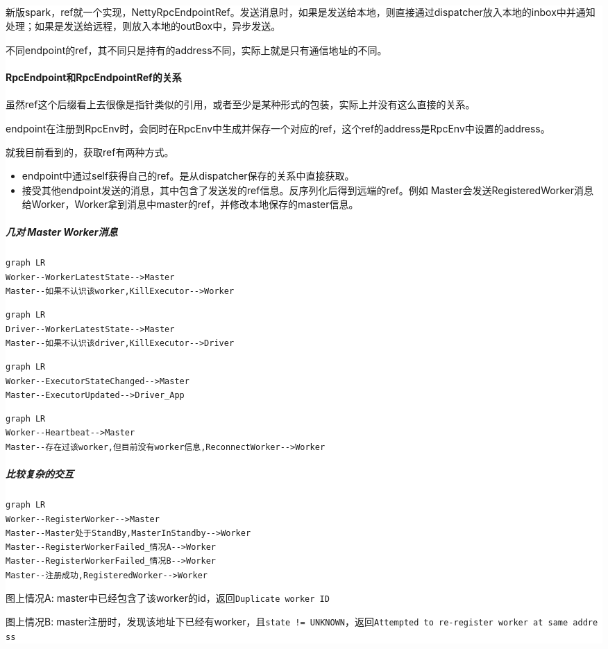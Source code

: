 新版spark，ref就一个实现，NettyRpcEndpointRef。发送消息时，如果是发送给本地，则直接通过dispatcher放入本地的inbox中并通知处理；如果是发送给远程，则放入本地的outBox中，异步发送。

不同endpoint的ref，其不同只是持有的address不同，实际上就是只有通信地址的不同。

#### RpcEndpoint和RpcEndpointRef的关系

虽然ref这个后缀看上去很像是指针类似的引用，或者至少是某种形式的包装，实际上并没有这么直接的关系。

endpoint在注册到RpcEnv时，会同时在RpcEnv中生成并保存一个对应的ref，这个ref的address是RpcEnv中设置的address。

就我目前看到的，获取ref有两种方式。

- endpoint中通过self获得自己的ref。是从dispatcher保存的关系中直接获取。
- 接受其他endpoint发送的消息，其中包含了发送发的ref信息。反序列化后得到远端的ref。例如 Master会发送RegisteredWorker消息给Worker，Worker拿到消息中master的ref，并修改本地保存的master信息。

##### 几对 Master Worker消息

```mermaid
graph LR
Worker--WorkerLatestState-->Master
Master--如果不认识该worker,KillExecutor-->Worker
```

```mermaid
graph LR
Driver--WorkerLatestState-->Master
Master--如果不认识该driver,KillExecutor-->Driver
```

```mermaid
graph LR
Worker--ExecutorStateChanged-->Master
Master--ExecutorUpdated-->Driver_App
```

```mermaid
graph LR
Worker--Heartbeat-->Master
Master--存在过该worker,但目前没有worker信息,ReconnectWorker-->Worker
```

##### 比较复杂的交互

```mermaid
graph LR
Worker--RegisterWorker-->Master
Master--Master处于StandBy,MasterInStandby-->Worker
Master--RegisterWorkerFailed_情况A-->Worker
Master--RegisterWorkerFailed_情况B-->Worker
Master--注册成功,RegisteredWorker-->Worker
```

图上情况A: master中已经包含了该worker的id，返回`Duplicate worker ID`

图上情况B: master注册时，发现该地址下已经有worker，且`state != UNKNOWN`，返回`Attempted to re-register worker at same address`

